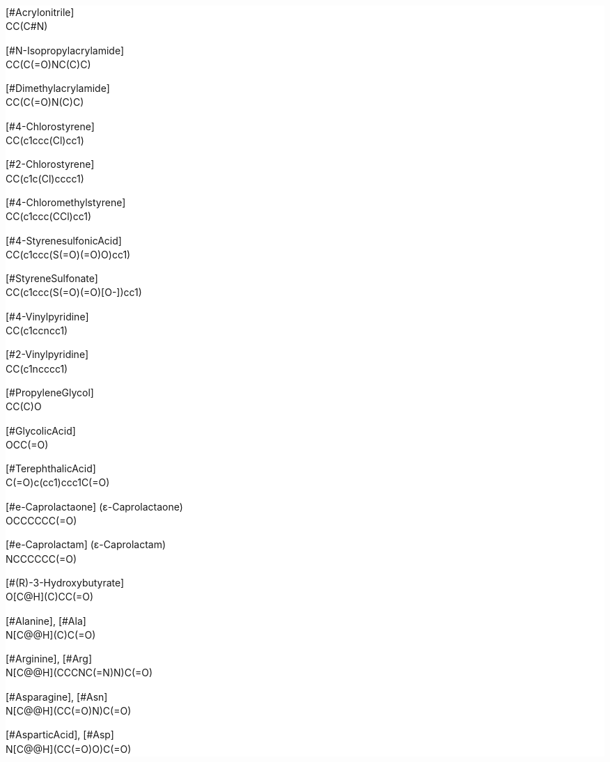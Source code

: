 \[#Acrylonitrile\]  
CC(C#N)

\[#N-Isopropylacrylamide\]  
CC(C(=O)NC(C)C)

\[#Dimethylacrylamide\]  
CC(C(=O)N(C)C)

\[#4-Chlorostyrene\]  
CC(c1ccc(Cl)cc1)

\[#2-Chlorostyrene\]  
CC(c1c(Cl)cccc1)

\[#4-Chloromethylstyrene\]  
CC(c1ccc(CCl)cc1)

\[#4-StyrenesulfonicAcid\]  
CC(c1ccc(S(=O)(=O)O)cc1)

\[#StyreneSulfonate\]  
CC(c1ccc(S(=O)(=O)\[O-\])cc1)

\[#4-Vinylpyridine\]  
CC(c1ccncc1)

\[#2-Vinylpyridine\]  
CC(c1ncccc1)

\[#PropyleneGlycol\]  
CC(C)O

\[#GlycolicAcid\]  
OCC(=O)

\[#TerephthalicAcid\]  
C(=O)c(cc1)ccc1C(=O)

\[#e-Caprolactaone\] (ε-Caprolactaone)  
OCCCCCC(=O)

\[#e-Caprolactam\] (ε-Caprolactam)  
NCCCCCC(=O)

\[#(R)-3-Hydroxybutyrate\]  
O\[C@H\](C)CC(=O)

\[#Alanine\], \[#Ala\]  
N\[C@@H\](C)C(=O)

\[#Arginine\], \[#Arg\]  
N\[C@@H\](CCCNC(=N)N)C(=O)

\[#Asparagine\], \[#Asn\]  
N\[C@@H\](CC(=O)N)C(=O)

\[#AsparticAcid\], \[#Asp\]  
N\[C@@H\](CC(=O)O)C(=O)
